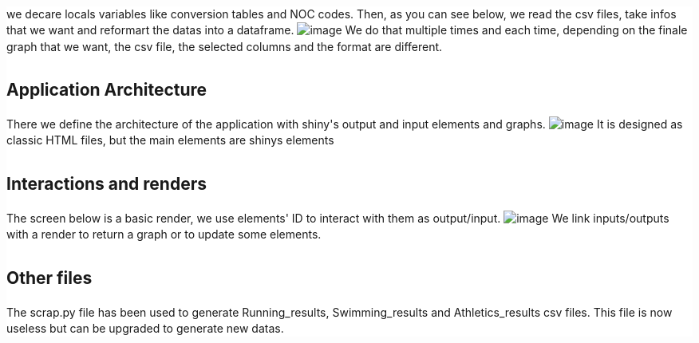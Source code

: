 
we decare locals variables like conversion tables and NOC codes.
Then, as you can see below, we read the csv files, take infos that we want and reformart the datas into a dataframe.
![image](https://user-images.githubusercontent.com/81488993/140649526-48e030b4-0fd1-438d-9d43-d622425d8fd8.png)
We do that multiple times and each time, depending on the finale graph that we want, the csv file, the selected columns and the format are different.

## Application Architecture

There we define the architecture of the application with shiny's output and input elements and graphs.
![image](https://user-images.githubusercontent.com/81488993/140649552-45f43a3a-faef-442e-830f-addd454b3829.png)
It is designed as classic HTML files, but the main elements are shinys elements

## Interactions and renders

The screen below is a basic render, we use elements' ID to interact with them as output/input.
![image](https://user-images.githubusercontent.com/81488993/140649600-c1c6d958-d520-4692-9604-cd24ef3e0418.png)
We link inputs/outputs with a render to return a graph or to update some elements.

## Other files

The scrap.py file has been used to generate Running_results, Swimming_results and Athletics_results csv files.
This file is now useless but can be upgraded to generate new datas.
